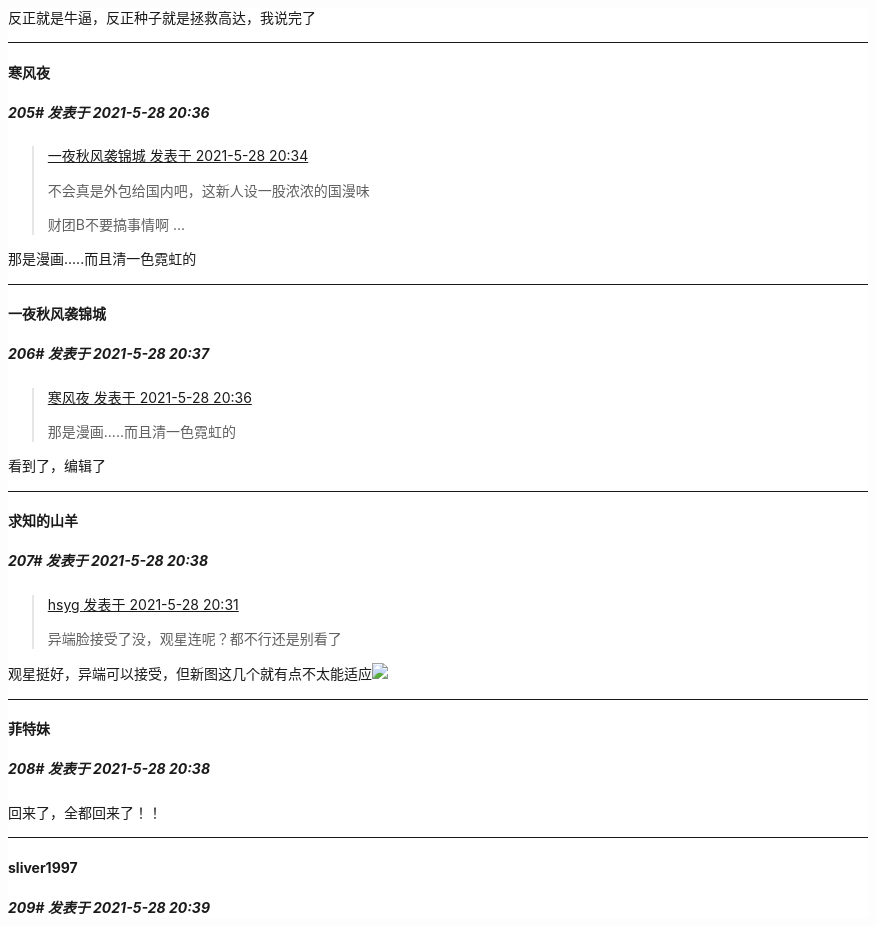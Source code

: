 
反正就是牛逼，反正种子就是拯救高达，我说完了


*****

####  寒风夜  
##### 205#       发表于 2021-5-28 20:36


<blockquote><a href="httphttps://bbs.saraba1st.com/2b/forum.php?mod=redirect&amp;goto=findpost&amp;pid=51404116&amp;ptid=2006652" target="_blank">一夜秋风袭锦城 发表于 2021-5-28 20:34</a>

不会真是外包给国内吧，这新人设一股浓浓的国漫味

财团B不要搞事情啊 ...</blockquote>
那是漫画.....而且清一色霓虹的


*****

####  一夜秋风袭锦城  
##### 206#       发表于 2021-5-28 20:37


<blockquote><a href="httphttps://bbs.saraba1st.com/2b/forum.php?mod=redirect&amp;goto=findpost&amp;pid=51404129&amp;ptid=2006652" target="_blank">寒风夜 发表于 2021-5-28 20:36</a>

那是漫画.....而且清一色霓虹的</blockquote>
看到了，编辑了


*****

####  求知的山羊  
##### 207#       发表于 2021-5-28 20:38


<blockquote><a href="httphttps://bbs.saraba1st.com/2b/forum.php?mod=redirect&amp;goto=findpost&amp;pid=51404070&amp;ptid=2006652" target="_blank">hsyg 发表于 2021-5-28 20:31</a>

异端脸接受了没，观星连呢？都不行还是别看了</blockquote>
观星挺好，异端可以接受，但新图这几个就有点不太能适应<img src="https://static.saraba1st.com/image/smiley/face2017/068.png" referrerpolicy="no-referrer">


*****

####  菲特妹  
##### 208#       发表于 2021-5-28 20:38


回来了，全都回来了！！


*****

####  sliver1997  
##### 209#       发表于 2021-5-28 20:39
